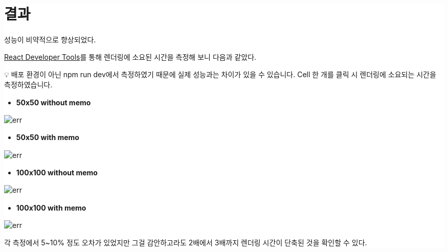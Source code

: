 # 결과

성능이 비약적으로 향상되었다.

[React Developer Tools](https://beta.reactjs.org/learn/react-developer-tools)를 통해 렌더링에 소요된 시간을 측정해 보니 다음과 같았다.

<aside>
💡 배포 환경이 아닌 npm run dev에서 측정하였기 때문에 실제 성능과는 차이가 있을 수 있습니다. Cell 한 개를 클릭 시 렌더링에 소요되는 시간을 측정하였습니다.

</aside>

- **50x50 without memo**

<img src="/posts/React-component-optimization-with-memoization/cell_50x50.jpg" alt="err" width="70%" height="70%">

- **50x50 with memo**

<img src="/posts/React-component-optimization-with-memoization/cell_memo_50x50.jpg" alt="err" width="70%" height="70%">

- **100x100 without memo**

<img src="/posts/React-component-optimization-with-memoization/cell_100x100.jpg" alt="err" width="70%" height="70%">

- **100x100 with memo**

<img src="/posts/React-component-optimization-with-memoization/cell_memo_100x100.jpg" alt="err" width="70%" height="70%">

각 측정에서 5~10% 정도 오차가 있었지만 그걸 감안하고라도 2배에서 3배까지 렌더링 시간이 단축된 것을 확인할 수 있다.